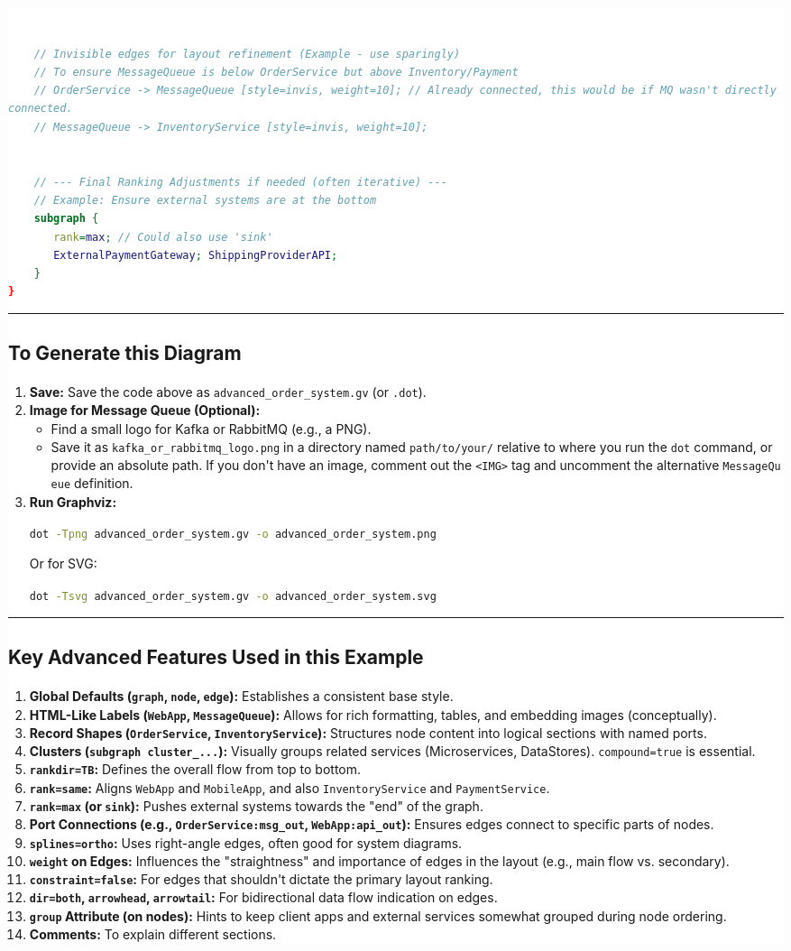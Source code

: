 ```dot


    // Invisible edges for layout refinement (Example - use sparingly)
    // To ensure MessageQueue is below OrderService but above Inventory/Payment
    // OrderService -> MessageQueue [style=invis, weight=10]; // Already connected, this would be if MQ wasn't directly connected.
    // MessageQueue -> InventoryService [style=invis, weight=10];


    // --- Final Ranking Adjustments if needed (often iterative) ---
    // Example: Ensure external systems are at the bottom
    subgraph {
       rank=max; // Could also use 'sink'
       ExternalPaymentGateway; ShippingProviderAPI;
    }
}

```

---


## To Generate this Diagram

1.  **Save:** Save the code above as `advanced_order_system.gv` (or `.dot`).
2.  **Image for Message Queue (Optional):**
    *   Find a small logo for Kafka or RabbitMQ (e.g., a PNG).
    *   Save it as `kafka_or_rabbitmq_logo.png` in a directory named `path/to/your/` relative to where you run the `dot` command, or provide an absolute path. If you don't have an image, comment out the `<IMG>` tag and uncomment the alternative `MessageQueue` definition.
3.  **Run Graphviz:**
    ```bash
    dot -Tpng advanced_order_system.gv -o advanced_order_system.png
    ```
    Or for SVG:
    ```bash
    dot -Tsvg advanced_order_system.gv -o advanced_order_system.svg
    ```

---


## Key Advanced Features Used in this Example

1.  **Global Defaults (`graph`, `node`, `edge`):** Establishes a consistent base style.
2.  **HTML-Like Labels (`WebApp`, `MessageQueue`):** Allows for rich formatting, tables, and embedding images (conceptually).
3.  **Record Shapes (`OrderService`, `InventoryService`):** Structures node content into logical sections with named ports.
4.  **Clusters (`subgraph cluster_...`):** Visually groups related services (Microservices, DataStores). `compound=true` is essential.
5.  **`rankdir=TB`:** Defines the overall flow from top to bottom.
6.  **`rank=same`:** Aligns `WebApp` and `MobileApp`, and also `InventoryService` and `PaymentService`.
7.  **`rank=max` (or `sink`):** Pushes external systems towards the "end" of the graph.
8.  **Port Connections (e.g., `OrderService:msg_out`, `WebApp:api_out`):** Ensures edges connect to specific parts of nodes.
9.  **`splines=ortho`:** Uses right-angle edges, often good for system diagrams.
10. **`weight` on Edges:** Influences the "straightness" and importance of edges in the layout (e.g., main flow vs. secondary).
11. **`constraint=false`:** For edges that shouldn't dictate the primary layout ranking.
12. **`dir=both`, `arrowhead`, `arrowtail`:** For bidirectional data flow indication on edges.
13. **`group` Attribute (on nodes):** Hints to keep client apps and external services somewhat grouped during node ordering.
14. **Comments:** To explain different sections.